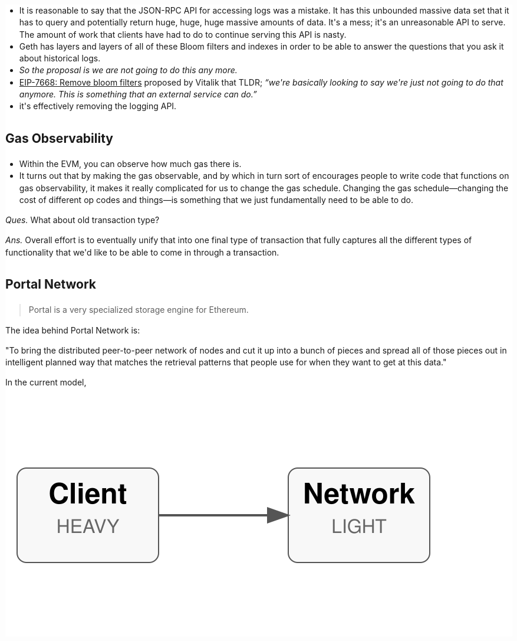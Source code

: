 - It is reasonable to say that the JSON-RPC API for accessing logs was a mistake. It has this unbounded massive data set that it has to query and potentially return huge, huge, huge massive amounts of data. It's a mess; it's an unreasonable API to serve. The amount of work that clients have had to do to continue serving this API is nasty.
- Geth has layers and layers of all of these Bloom filters and indexes in order to be able to answer the questions that you ask it about historical logs.
- *So the proposal is we are not going to do this any more.*
- [EIP-7668: Remove bloom filters](https://eips.ethereum.org/EIPS/eip-7668) proposed by Vitalik that TLDR; *“we're basically looking to say we're just not going to do that anymore. This is something that an external service can do.”*
- it's effectively removing the logging API.

## Gas Observability

- Within the EVM, you can observe how much gas there is.
- It turns out that by making the gas observable, and by which in turn sort of encourages people to write code that functions on gas observability, it makes it really complicated for us to change the gas schedule. Changing the gas schedule—changing the cost of different op codes and things—is something that we just fundamentally need to be able to do.

*Ques.* What about old transaction type?

*Ans.* Overall effort is to eventually unify that into one final type of transaction that fully captures all the different types of functionality that we'd like to be able to come in through a transaction.

## Portal Network

>Portal is a very specialized storage engine for Ethereum.

The idea behind Portal Network is:

"To bring the distributed peer-to-peer network of nodes and cut it up into a bunch of pieces and spread all of those pieces out in intelligent planned way that matches the retrieval patterns that people use for when they want to get at this data."

In the current model,

![current-model](/assets/lec-13/current-model.svg)
